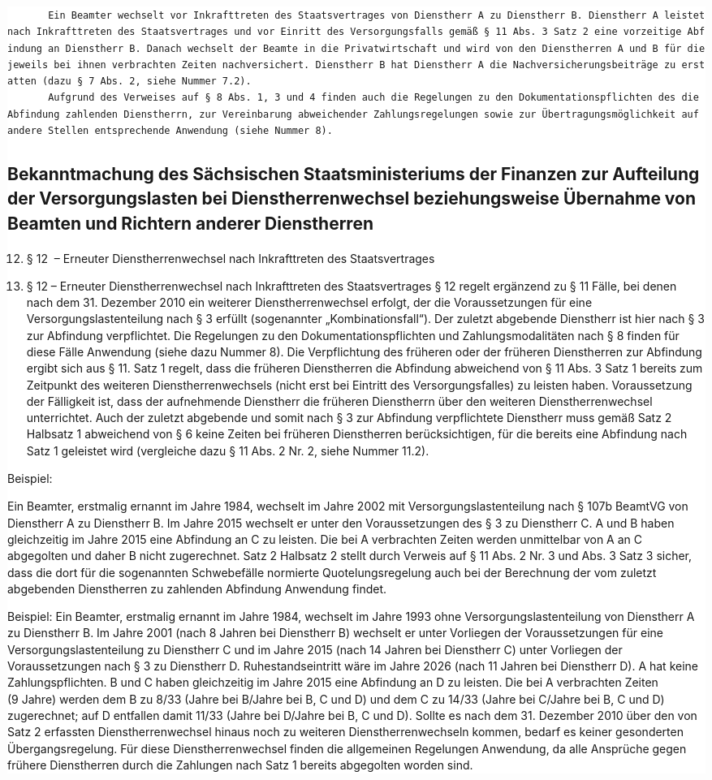            Ein Beamter wechselt vor Inkrafttreten des Staatsvertrages von Dienstherr A zu Dienstherr B. Dienstherr A leistet nach Inkrafttreten des Staatsvertrages und vor Einritt des Versorgungsfalls gemäß § 11 Abs. 3 Satz 2 eine vorzeitige Abfindung an Dienstherr B. Danach wechselt der Beamte in die Privatwirtschaft und wird von den Dienstherren A und B für die jeweils bei ihnen verbrachten Zeiten nachversichert. Dienstherr B hat Dienstherr A die Nachversicherungsbeiträge zu erstatten (dazu § 7 Abs. 2, siehe Nummer 7.2). 
           Aufgrund des Verweises auf § 8 Abs. 1, 3 und 4 finden auch die Regelungen zu den Dokumentationspflichten des die Abfindung zahlenden Dienstherrn, zur Vereinbarung abweichender Zahlungsregelungen sowie zur Übertragungsmöglichkeit auf andere Stellen entsprechende Anwendung (siehe Nummer 8). 
## Bekanntmachung des Sächsischen Staatsministeriums der Finanzen zur Aufteilung der Versorgungslasten bei Dienstherrenwechsel beziehungsweise Übernahme von Beamten und Richtern anderer Dienstherren 
 12. § 12  – Erneuter Dienstherrenwechsel nach Inkrafttreten des Staatsvertrages

12. § 12 – Erneuter Dienstherrenwechsel nach Inkrafttreten des Staatsvertrages § 12 regelt ergänzend zu § 11 Fälle, bei denen nach dem 31. Dezember 2010 ein weiterer Dienstherrenwechsel erfolgt, der die Voraussetzungen für eine Versorgungslastenteilung nach § 3 erfüllt (sogenannter „Kombinationsfall“). Der zuletzt abgebende Dienstherr ist hier nach § 3 zur Abfindung verpflichtet. Die Regelungen zu den Dokumentationspflichten und Zahlungsmodalitäten nach § 8 finden für diese Fälle Anwendung (siehe dazu Nummer 8). Die Verpflichtung des früheren oder der früheren Dienstherren zur Abfindung ergibt sich aus § 11. 
         Satz 1 regelt, dass die früheren Dienstherren die Abfindung abweichend von § 11 Abs. 3 Satz 1 bereits zum Zeitpunkt des weiteren Dienstherrenwechsels (nicht erst bei Eintritt des Versorgungsfalles) zu leisten haben. Voraussetzung der Fälligkeit ist, dass der aufnehmende Dienstherr die früheren Dienstherrn über den weiteren Dienstherrenwechsel unterrichtet. 
         Auch der zuletzt abgebende und somit nach § 3 zur Abfindung verpflichtete Dienstherr muss gemäß Satz 2 Halbsatz 1 abweichend von § 6 keine Zeiten bei früheren Dienstherren berücksichtigen, für die bereits eine Abfindung nach Satz 1 geleistet wird (vergleiche dazu § 11 Abs. 2 Nr. 2, siehe Nummer 11.2).

Beispiel: 
          
 Ein Beamter, erstmalig ernannt im Jahre 1984, wechselt im Jahre 2002 mit Versorgungslastenteilung nach § 107b 
            BeamtVG von Dienstherr A zu Dienstherr B. Im Jahre 2015 wechselt er unter den Voraussetzungen des § 3 zu Dienstherr C. A und B haben gleichzeitig im Jahre 2015 eine Abfindung an C zu leisten. Die bei A verbrachten Zeiten werden unmittelbar von A an C abgegolten und daher B nicht zugerechnet. Satz 2 Halbsatz 2 stellt durch Verweis auf § 11 Abs. 2 Nr. 3 und Abs. 3 Satz 3 sicher, dass die dort für die sogenannten Schwebefälle normierte Quotelungsregelung auch bei der Berechnung der vom zuletzt abgebenden Dienstherren zu zahlenden Abfindung Anwendung findet.

Beispiel: 
           Ein Beamter, erstmalig ernannt im Jahre 1984, wechselt im Jahre 1993 ohne Versorgungslastenteilung von Dienstherr A zu Dienstherr B. Im Jahre 2001 (nach 8 Jahren bei Dienstherr B) wechselt er unter Vorliegen der Voraussetzungen für eine Versorgungslastenteilung zu Dienstherr C und im Jahre 2015 (nach 14 Jahren bei Dienstherr C) unter Vorliegen der Voraussetzungen nach § 3 zu Dienstherr D. Ruhestandseintritt wäre im Jahre 2026 (nach 11 Jahren bei Dienstherr D). A hat keine Zahlungspflichten. B und C haben gleichzeitig im Jahre 2015 eine Abfindung an D zu leisten. Die bei A verbrachten Zeiten (9 Jahre) werden dem B zu 8/33 (Jahre bei B/Jahre bei B, C und D) und dem C zu 14/33 (Jahre bei C/Jahre bei B, C und D) zugerechnet; auf D entfallen damit 11/33 (Jahre bei D/Jahre bei B, C und D). Sollte es nach dem 31. Dezember 2010 über den von Satz 2 erfassten Dienstherrenwechsel hinaus noch zu weiteren Dienstherrenwechseln kommen, bedarf es keiner gesonderten Übergangsregelung. Für diese Dienstherrenwechsel finden die allgemeinen Regelungen Anwendung, da alle Ansprüche gegen frühere Dienstherren durch die Zahlungen nach Satz 1 bereits abgegolten worden sind.
